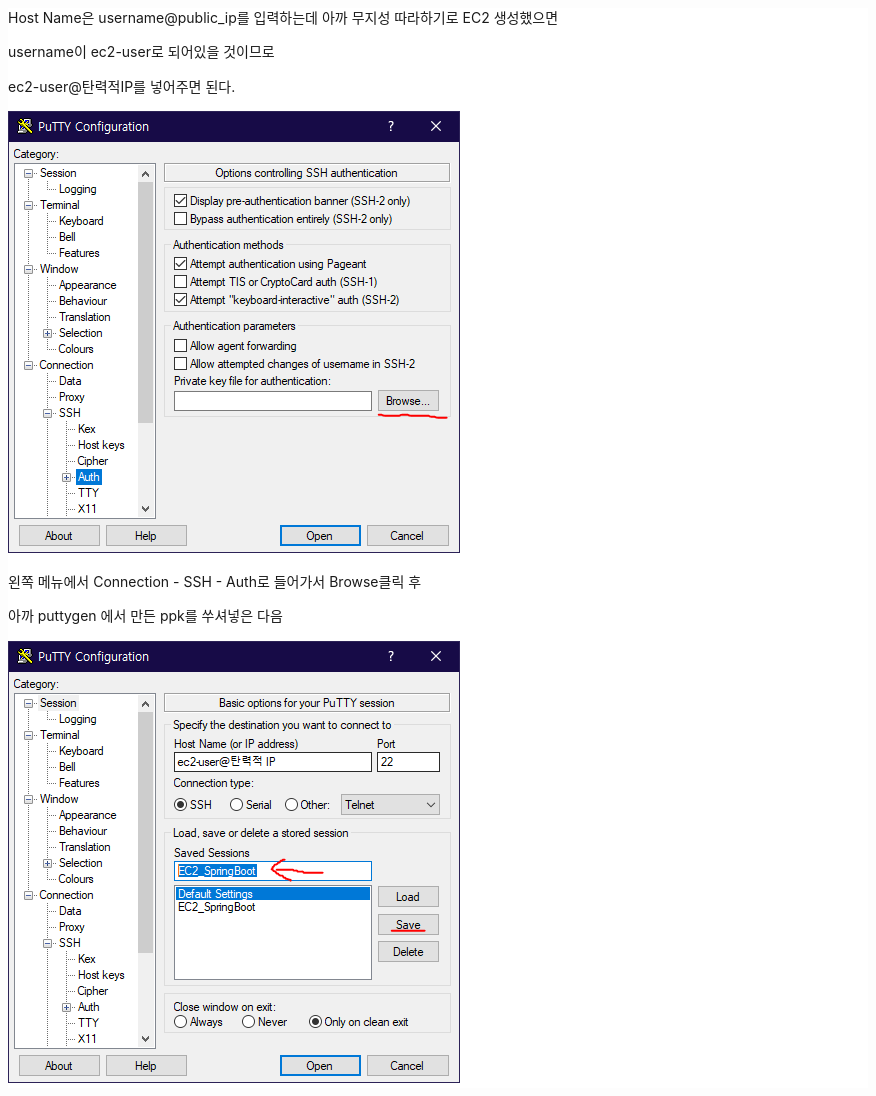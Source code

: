 Host Name은 username@public_ip를 입력하는데 아까 무지성 따라하기로 EC2 생성했으면

username이 ec2-user로 되어있을 것이므로

ec2-user@탄력적IP를 넣어주면 된다.



![푸티set](/assets/images/10/puttyset.PNG)

왼쪽 메뉴에서 Connection - SSH - Auth로 들어가서 Browse클릭 후 

아까 puttygen 에서 만든 ppk를 쑤셔넣은 다음



![푸티save](/assets/images/10/puttysave.PNG)
